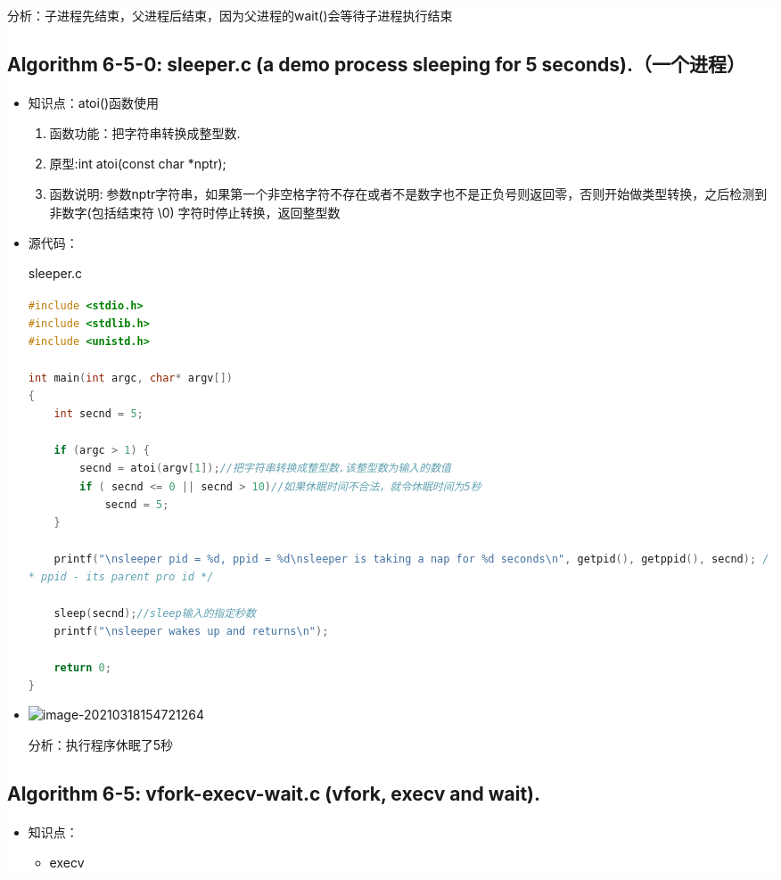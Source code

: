   分析：子进程先结束，父进程后结束，因为父进程的wait()会等待子进程执行结束

  

## Algorithm 6-5-0: sleeper.c (a demo process sleeping for 5 seconds).（一个进程）

* 知识点：atoi()函数使用

  1. 函数功能：把字符串转换成整型数.

  2. 原型:int atoi(const char *nptr);

  3. 函数说明: 参数nptr字符串，如果第一个非空格字符不存在或者不是数字也不是正负号则返回零，否则开始做类型转换，之后检测到非数字(包括结束符 \0) 字符时停止转换，返回整型数

* 源代码：

   sleeper.c

  ```c
  #include <stdio.h>
  #include <stdlib.h>
  #include <unistd.h>
  
  int main(int argc, char* argv[])
  {
      int secnd = 5;
  
      if (argc > 1) {
          secnd = atoi(argv[1]);//把字符串转换成整型数.该整型数为输入的数值
          if ( secnd <= 0 || secnd > 10)//如果休眠时间不合法，就令休眠时间为5秒
              secnd = 5;
      }
      
      printf("\nsleeper pid = %d, ppid = %d\nsleeper is taking a nap for %d seconds\n", getpid(), getppid(), secnd); /* ppid - its parent pro id */
  
      sleep(secnd);//sleep输入的指定秒数
      printf("\nsleeper wakes up and returns\n");
  
      return 0;
  }
  
  ```

* ![image-20210318154721264](http://hurq5.gitee.io/os-labwork/LabWeek05/pictures/image-20210318154721264.png)

  分析：执行程序休眠了5秒

## Algorithm 6-5: vfork-execv-wait.c (vfork, execv and wait).

* 知识点：

  * execv
